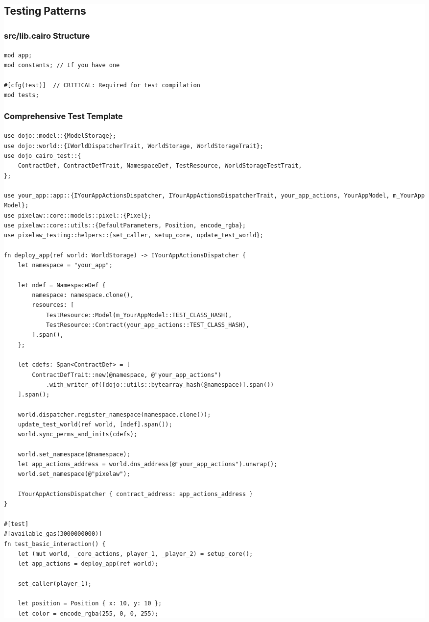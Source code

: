 ## Testing Patterns

### src/lib.cairo Structure
```cairo
mod app;
mod constants; // If you have one

#[cfg(test)]  // CRITICAL: Required for test compilation
mod tests;
```

### Comprehensive Test Template
```cairo
use dojo::model::{ModelStorage};
use dojo::world::{IWorldDispatcherTrait, WorldStorage, WorldStorageTrait};
use dojo_cairo_test::{
    ContractDef, ContractDefTrait, NamespaceDef, TestResource, WorldStorageTestTrait,
};

use your_app::app::{IYourAppActionsDispatcher, IYourAppActionsDispatcherTrait, your_app_actions, YourAppModel, m_YourAppModel};
use pixelaw::core::models::pixel::{Pixel};
use pixelaw::core::utils::{DefaultParameters, Position, encode_rgba};
use pixelaw_testing::helpers::{set_caller, setup_core, update_test_world};

fn deploy_app(ref world: WorldStorage) -> IYourAppActionsDispatcher {
    let namespace = "your_app";

    let ndef = NamespaceDef {
        namespace: namespace.clone(),
        resources: [
            TestResource::Model(m_YourAppModel::TEST_CLASS_HASH),
            TestResource::Contract(your_app_actions::TEST_CLASS_HASH),
        ].span(),
    };
    
    let cdefs: Span<ContractDef> = [
        ContractDefTrait::new(@namespace, @"your_app_actions")
            .with_writer_of([dojo::utils::bytearray_hash(@namespace)].span())
    ].span();

    world.dispatcher.register_namespace(namespace.clone());
    update_test_world(ref world, [ndef].span());
    world.sync_perms_and_inits(cdefs);

    world.set_namespace(@namespace);
    let app_actions_address = world.dns_address(@"your_app_actions").unwrap();
    world.set_namespace(@"pixelaw");

    IYourAppActionsDispatcher { contract_address: app_actions_address }
}

#[test]
#[available_gas(3000000000)]
fn test_basic_interaction() {
    let (mut world, _core_actions, player_1, _player_2) = setup_core();
    let app_actions = deploy_app(ref world);

    set_caller(player_1);

    let position = Position { x: 10, y: 10 };
    let color = encode_rgba(255, 0, 0, 255);

```